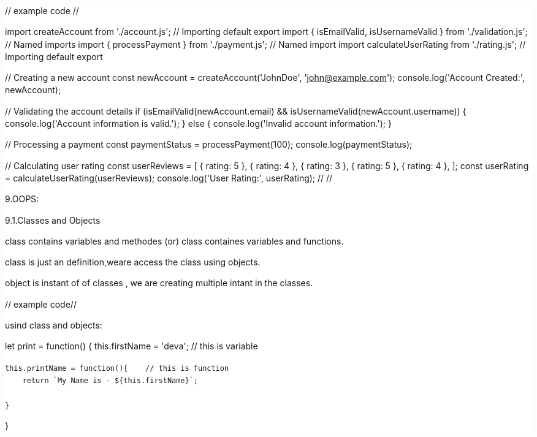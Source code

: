 
//  example code //

import createAccount from './account.js';         // Importing default export
import { isEmailValid, isUsernameValid } from './validation.js'; // Named imports
import { processPayment } from './payment.js';    // Named import
import calculateUserRating from './rating.js';    // Importing default export

// Creating a new account
const newAccount = createAccount('JohnDoe', 'john@example.com');
console.log('Account Created:', newAccount);

// Validating the account details
if (isEmailValid(newAccount.email) && isUsernameValid(newAccount.username)) {
    console.log('Account information is valid.');
} else {
    console.log('Invalid account information.');
}

// Processing a payment
const paymentStatus = processPayment(100);
console.log(paymentStatus);

// Calculating user rating
const userReviews = [
    { rating: 5 },
    { rating: 4 },
    { rating: 3 },
    { rating: 5 },
    { rating: 4 },
];
const userRating = calculateUserRating(userReviews);
console.log('User Rating:', userRating);
//                //



9.OOPS:


9.1.Classes and Objects


class contains variables and methodes (or) class containes variables and functions.

class is just an definition,weare access the class using objects.

object is instant of of classes , we are creating multiple intant in the classes.

// example code//

usind class and objects:

let print = function() {
    this.firstName = 'deva';  // this is variable 


    this.printName = function(){    // this is function
        return `My Name is - ${this.firstName}`;

    }
}
